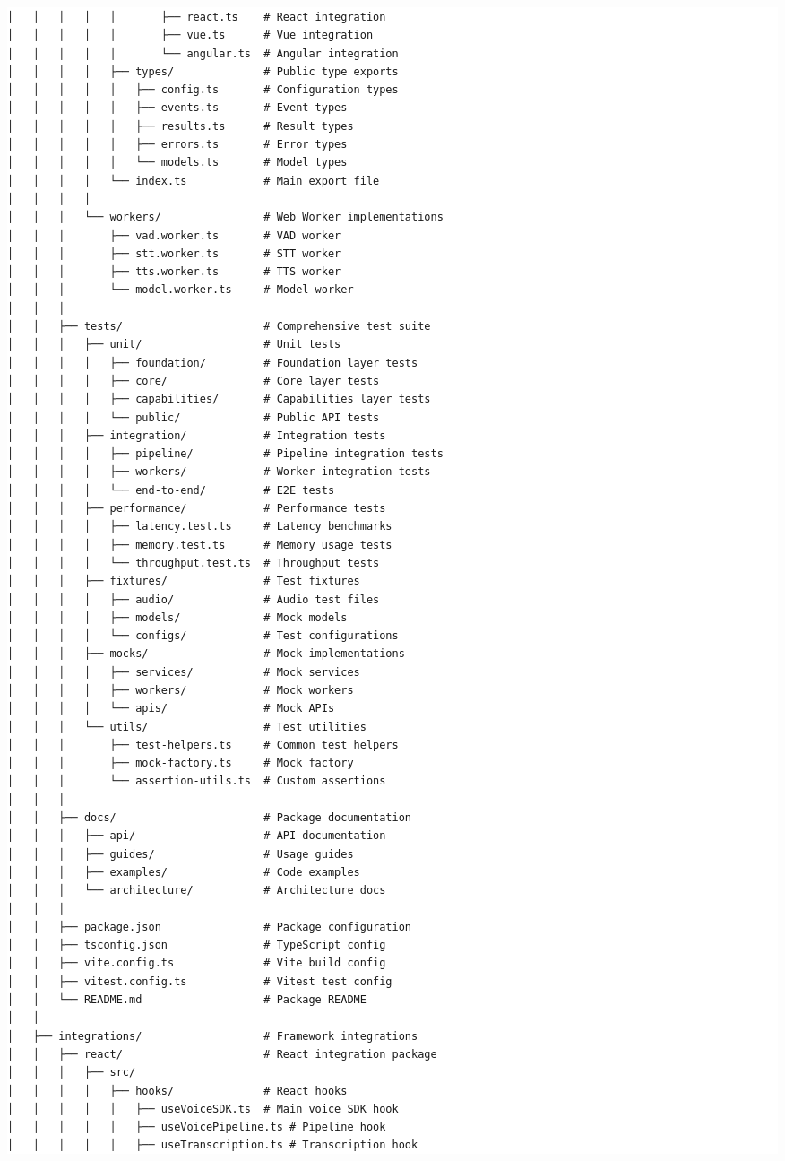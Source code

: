 ```
│   │   │   │   │       ├── react.ts    # React integration
│   │   │   │   │       ├── vue.ts      # Vue integration
│   │   │   │   │       └── angular.ts  # Angular integration
│   │   │   │   ├── types/              # Public type exports
│   │   │   │   │   ├── config.ts       # Configuration types
│   │   │   │   │   ├── events.ts       # Event types
│   │   │   │   │   ├── results.ts      # Result types
│   │   │   │   │   ├── errors.ts       # Error types
│   │   │   │   │   └── models.ts       # Model types
│   │   │   │   └── index.ts            # Main export file
│   │   │   │
│   │   │   └── workers/                # Web Worker implementations
│   │   │       ├── vad.worker.ts       # VAD worker
│   │   │       ├── stt.worker.ts       # STT worker
│   │   │       ├── tts.worker.ts       # TTS worker
│   │   │       └── model.worker.ts     # Model worker
│   │   │
│   │   ├── tests/                      # Comprehensive test suite
│   │   │   ├── unit/                   # Unit tests
│   │   │   │   ├── foundation/         # Foundation layer tests
│   │   │   │   ├── core/               # Core layer tests
│   │   │   │   ├── capabilities/       # Capabilities layer tests
│   │   │   │   └── public/             # Public API tests
│   │   │   ├── integration/            # Integration tests
│   │   │   │   ├── pipeline/           # Pipeline integration tests
│   │   │   │   ├── workers/            # Worker integration tests
│   │   │   │   └── end-to-end/         # E2E tests
│   │   │   ├── performance/            # Performance tests
│   │   │   │   ├── latency.test.ts     # Latency benchmarks
│   │   │   │   ├── memory.test.ts      # Memory usage tests
│   │   │   │   └── throughput.test.ts  # Throughput tests
│   │   │   ├── fixtures/               # Test fixtures
│   │   │   │   ├── audio/              # Audio test files
│   │   │   │   ├── models/             # Mock models
│   │   │   │   └── configs/            # Test configurations
│   │   │   ├── mocks/                  # Mock implementations
│   │   │   │   ├── services/           # Mock services
│   │   │   │   ├── workers/            # Mock workers
│   │   │   │   └── apis/               # Mock APIs
│   │   │   └── utils/                  # Test utilities
│   │   │       ├── test-helpers.ts     # Common test helpers
│   │   │       ├── mock-factory.ts     # Mock factory
│   │   │       └── assertion-utils.ts  # Custom assertions
│   │   │
│   │   ├── docs/                       # Package documentation
│   │   │   ├── api/                    # API documentation
│   │   │   ├── guides/                 # Usage guides
│   │   │   ├── examples/               # Code examples
│   │   │   └── architecture/           # Architecture docs
│   │   │
│   │   ├── package.json                # Package configuration
│   │   ├── tsconfig.json               # TypeScript config
│   │   ├── vite.config.ts              # Vite build config
│   │   ├── vitest.config.ts            # Vitest test config
│   │   └── README.md                   # Package README
│   │
│   ├── integrations/                   # Framework integrations
│   │   ├── react/                      # React integration package
│   │   │   ├── src/
│   │   │   │   ├── hooks/              # React hooks
│   │   │   │   │   ├── useVoiceSDK.ts  # Main voice SDK hook
│   │   │   │   │   ├── useVoicePipeline.ts # Pipeline hook
│   │   │   │   │   ├── useTranscription.ts # Transcription hook
```